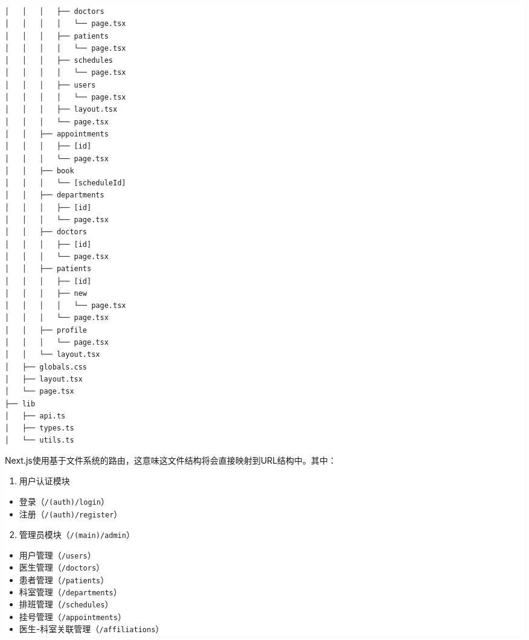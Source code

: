 ```shell
│   │   │   ├── doctors
│   │   │   │   └── page.tsx
│   │   │   ├── patients
│   │   │   │   └── page.tsx
│   │   │   ├── schedules
│   │   │   │   └── page.tsx
│   │   │   ├── users
│   │   │   │   └── page.tsx
│   │   │   ├── layout.tsx
│   │   │   └── page.tsx
│   │   ├── appointments
│   │   │   ├── [id]
│   │   │   └── page.tsx
│   │   ├── book
│   │   │   └── [scheduleId]
│   │   ├── departments
│   │   │   ├── [id]
│   │   │   └── page.tsx
│   │   ├── doctors
│   │   │   ├── [id]
│   │   │   └── page.tsx
│   │   ├── patients
│   │   │   ├── [id]
│   │   │   ├── new
│   │   │   │   └── page.tsx
│   │   │   └── page.tsx
│   │   ├── profile
│   │   │   └── page.tsx
│   │   └── layout.tsx
│   ├── globals.css
│   ├── layout.tsx
│   └── page.tsx
├── lib
│   ├── api.ts
│   ├── types.ts
│   └── utils.ts
```

Next.js使用基于文件系统的路由，这意味这文件结构将会直接映射到URL结构中。其中：

1. 用户认证模块

- 登录（`/(auth)/login`）
- 注册（`/(auth)/register`）

2. 管理员模块（`/(main)/admin`）

- 用户管理（`/users`）
- 医生管理（`/doctors`）
- 患者管理（`/patients`）
- 科室管理（`/departments`）
- 排班管理（`/schedules`）
- 挂号管理（`/appointments`）
- 医生-科室关联管理（`/affiliations`）
